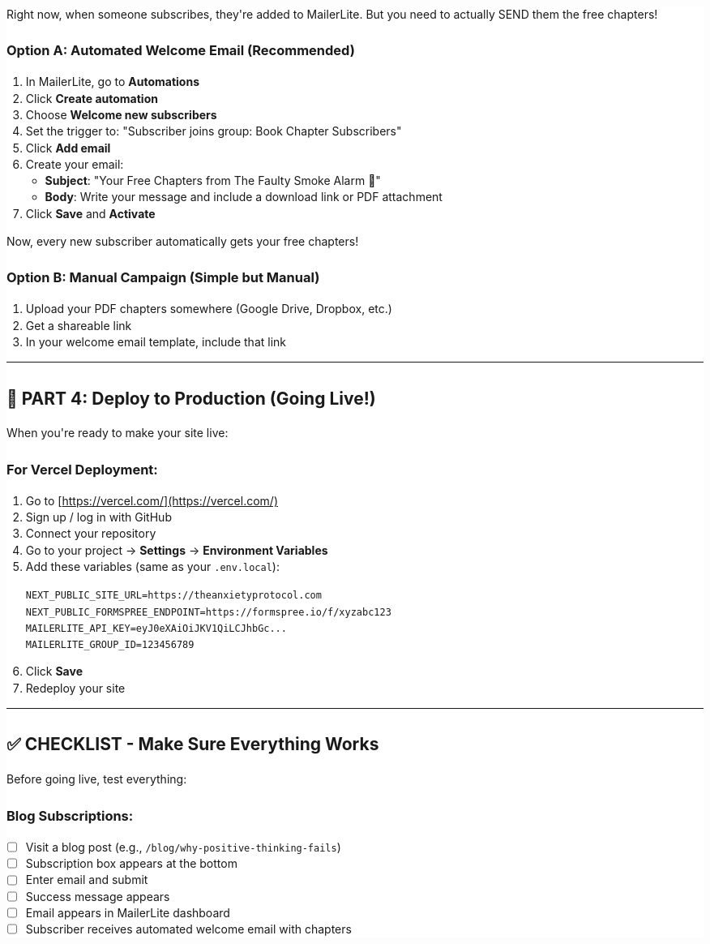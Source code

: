 Right now, when someone subscribes, they're added to MailerLite. But you need to actually SEND them the free chapters!

### Option A: Automated Welcome Email (Recommended)

1. In MailerLite, go to **Automations**
2. Click **Create automation**
3. Choose **Welcome new subscribers**
4. Set the trigger to: "Subscriber joins group: Book Chapter Subscribers"
5. Click **Add email**
6. Create your email:
   - **Subject**: "Your Free Chapters from The Faulty Smoke Alarm 📖"
   - **Body**: Write your message and include a download link or PDF attachment
7. Click **Save** and **Activate**

Now, every new subscriber automatically gets your free chapters!

### Option B: Manual Campaign (Simple but Manual)

1. Upload your PDF chapters somewhere (Google Drive, Dropbox, etc.)
2. Get a shareable link
3. In your welcome email template, include that link

---

## 🚀 PART 4: Deploy to Production (Going Live!)

When you're ready to make your site live:

### For Vercel Deployment:

1. Go to [https://vercel.com/](https://vercel.com/)
2. Sign up / log in with GitHub
3. Connect your repository
4. Go to your project → **Settings** → **Environment Variables**
5. Add these variables (same as your `.env.local`):
   ```
   NEXT_PUBLIC_SITE_URL=https://theanxietyprotocol.com
   NEXT_PUBLIC_FORMSPREE_ENDPOINT=https://formspree.io/f/xyzabc123
   MAILERLITE_API_KEY=eyJ0eXAiOiJKV1QiLCJhbGc...
   MAILERLITE_GROUP_ID=123456789
   ```
6. Click **Save**
7. Redeploy your site

---

## ✅ CHECKLIST - Make Sure Everything Works

Before going live, test everything:

### Blog Subscriptions:
- [ ] Visit a blog post (e.g., `/blog/why-positive-thinking-fails`)
- [ ] Subscription box appears at the bottom
- [ ] Enter email and submit
- [ ] Success message appears
- [ ] Email appears in MailerLite dashboard
- [ ] Subscriber receives automated welcome email with chapters
